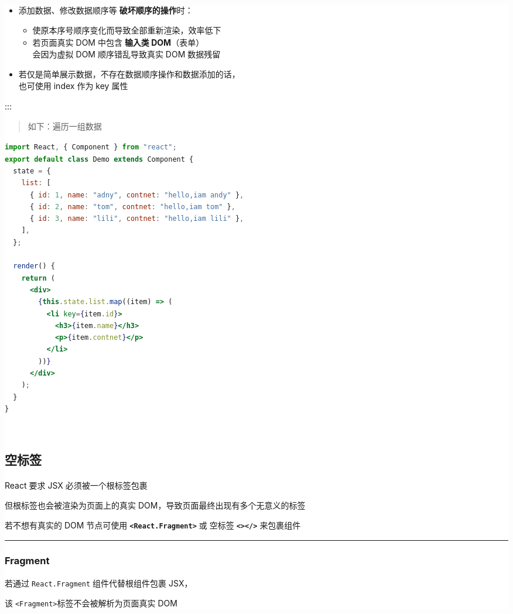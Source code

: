 - 添加数据、修改数据顺序等 **破坏顺序的操作**时：<br>

  - 使原本序号顺序变化而导致全部重新渲染，效率低下
  - 若页面真实 DOM 中包含 **输入类 DOM**（表单）<br>
    会因为虚拟 DOM 顺序错乱导致真实 DOM 数据残留

- 若仅是简单展示数据，不存在数据顺序操作和数据添加的话，<br>
  也可使用 index 作为 key 属性

:::

> 如下：遍历一组数据

```jsx
import React, { Component } from "react";
export default class Demo extends Component {
  state = {
    list: [
      { id: 1, name: "adny", contnet: "hello,iam andy" },
      { id: 2, name: "tom", contnet: "hello,iam tom" },
      { id: 3, name: "lili", contnet: "hello,iam lili" },
    ],
  };

  render() {
    return (
      <div>
        {this.state.list.map((item) => (
          <li key={item.id}>
            <h3>{item.name}</h3>
            <p>{item.contnet}</p>
          </li>
        ))}
      </div>
    );
  }
}
```

<br/>

## 空标签

React 要求 JSX 必须被一个根标签包裹

但根标签也会被渲染为页面上的真实 DOM，导致页面最终出现有多个无意义的标签

若不想有真实的 DOM 节点可使用 **`<React.Fragment>`** 或 空标签 **`<></>`** 来包裹组件

---

### Fragment

若通过 `React.Fragment` 组件代替根组件包裹 JSX，

该 `<Fragment>`标签不会被解析为页面真实 DOM
